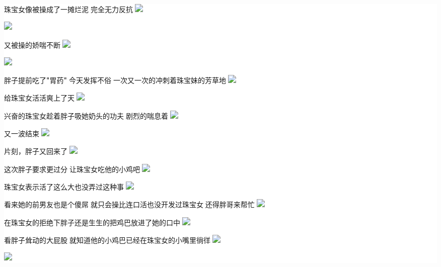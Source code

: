 珠宝女像被操成了一摊烂泥
完全无力反抗
![](https://xh.vyh64.net/tupian/forum/202411/17/071341k6116k2bbuk6zhbs.gif)

![](https://xh.vyh64.net/tupian/forum/202411/17/071343dd1a44k1mffldgkg.gif)

又被操的娇喘不断
![](https://xh.vyh64.net/tupian/forum/202411/17/071346flu1mvmefwi03lmd.gif)

![](https://xh.vyh64.net/tupian/forum/202411/17/071348a4bczb17qay71qcy.gif)

胖子提前吃了"胃药"
今天发挥不俗
一次又一次的冲刺着珠宝妹的芳草地
![](https://xh.vyh64.net/tupian/forum/202411/17/071353d3us5u23txuz24t2.gif)

给珠宝女活活爽上了天
![](https://xh.vyh64.net/tupian/forum/202411/17/071356vwkf6q2ynek56519.gif)

兴奋的珠宝女趁着胖子吸她奶头的功夫
剧烈的喘息着
![](https://xh.vyh64.net/tupian/forum/202411/17/071400g1d1zuk5k1aehpdu.gif)

又一波结束
![](https://xh.vyh64.net/tupian/forum/202411/17/071403imwqzemxjwsvbxrr.gif)

片刻，胖子又回来了
![](https://xh.vyh64.net/tupian/forum/202411/17/071405zcdqdn3d4bovt8bn.gif)

这次胖子要求更过分
让珠宝女吃他的小鸡吧
![](https://xh.vyh64.net/tupian/forum/202411/17/071409grkljz2o98f66kao.gif)

珠宝女表示活了这么大也没弄过这种事
![](https://xh.vyh64.net/tupian/forum/202411/17/071411jd538dledeedlaxx.gif)

看来她的前男友也是个傻屌
就只会操比连口活也没开发过珠宝女
还得胖哥来帮忙
![](https://xh.vyh64.net/tupian/forum/202411/17/071413iugi00uodgigoazi.gif)

在珠宝女的拒绝下胖子还是生生的把鸡巴放进了她的口中
![](https://xh.vyh64.net/tupian/forum/202411/17/071416hrl3hc2mmh8q1v9v.gif)

看胖子耸动的大屁股
就知道他的小鸡巴已经在珠宝女的小嘴里徜徉
![](https://xh.vyh64.net/tupian/forum/202411/17/071419itvfrsy2xkn3raxg.gif)

![](https://xh.vyh64.net/tupian/forum/202411/17/071422wcvsmkvxpvsv5sx7.gif)
